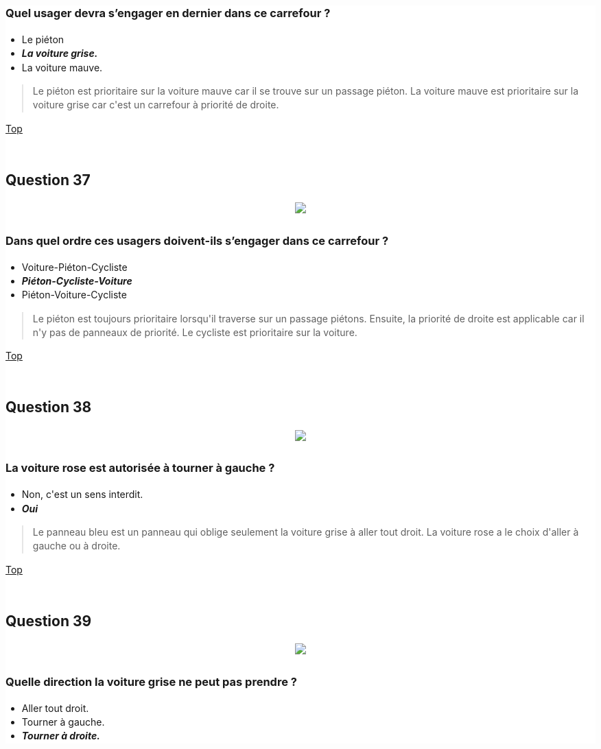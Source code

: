 ### Quel usager devra s’engager en dernier dans ce carrefour ?

- Le piéton
- ***La voiture grise.***
- La voiture mauve.

> Le piéton est prioritaire sur la voiture mauve car il se trouve sur un passage piéton. La voiture mauve est prioritaire sur la voiture grise car c'est un carrefour à priorité de droite.

[Top](02%20-%20Changer%20de%20direction.md)<br /><br />

## Question 37

<center><img src="https://storage.googleapis.com/le-permis-belge-cdn/questionnaires/58ffab8e-0c5a-4b42-ba71-a18fdb5d02bf/1e5d86a5-9561-4772-b0ff-128795950d5b/question.jpg" style="margin: auto auto; max-height: 400px;"></center>

### Dans quel ordre ces usagers doivent-ils s’engager dans ce carrefour ?

- Voiture-Piéton-Cycliste
- ***Piéton-Cycliste-Voiture***
- Piéton-Voiture-Cycliste

> Le piéton est toujours prioritaire lorsqu'il traverse sur un passage piétons. Ensuite, la priorité de droite est applicable car il n'y pas de panneaux de priorité. Le cycliste est prioritaire sur la voiture.

[Top](02%20-%20Changer%20de%20direction.md)<br /><br />

## Question 38

<center><img src="https://storage.googleapis.com/le-permis-belge-cdn/questionnaires/58ffab8e-0c5a-4b42-ba71-a18fdb5d02bf/a9cc030b-5e96-4b28-8ecb-198685cc6ded/question.png" style="margin: auto auto; max-height: 400px;"></center>

### La voiture rose est autorisée à tourner à gauche ?

- Non, c'est un sens interdit.
- ***Oui***

> Le panneau bleu est un panneau qui oblige seulement la voiture grise à aller tout droit. La voiture rose a le choix d'aller à gauche ou à droite.

[Top](02%20-%20Changer%20de%20direction.md)<br /><br />

## Question 39

<center><img src="https://storage.googleapis.com/le-permis-belge-cdn/questionnaires/58ffab8e-0c5a-4b42-ba71-a18fdb5d02bf/c916fea5-51de-4724-929f-a28a64035585/question.png" style="margin: auto auto; max-height: 400px;"></center>

### Quelle direction la voiture grise ne peut pas prendre ?

- Aller tout droit.
- Tourner à gauche.
- ***Tourner à droite.***
